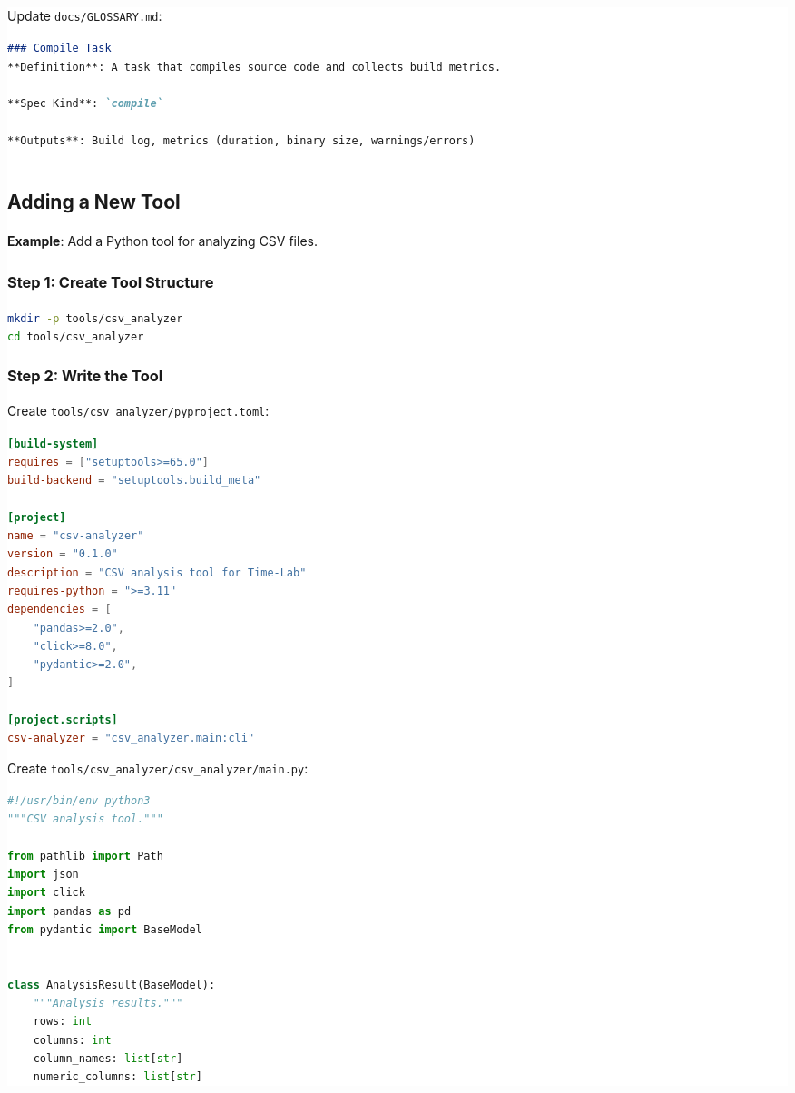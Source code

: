 Update `docs/GLOSSARY.md`:

```markdown
### Compile Task
**Definition**: A task that compiles source code and collects build metrics.

**Spec Kind**: `compile`

**Outputs**: Build log, metrics (duration, binary size, warnings/errors)
```

---

## Adding a New Tool

**Example**: Add a Python tool for analyzing CSV files.

### Step 1: Create Tool Structure

```bash
mkdir -p tools/csv_analyzer
cd tools/csv_analyzer
```

### Step 2: Write the Tool

Create `tools/csv_analyzer/pyproject.toml`:

```toml
[build-system]
requires = ["setuptools>=65.0"]
build-backend = "setuptools.build_meta"

[project]
name = "csv-analyzer"
version = "0.1.0"
description = "CSV analysis tool for Time-Lab"
requires-python = ">=3.11"
dependencies = [
    "pandas>=2.0",
    "click>=8.0",
    "pydantic>=2.0",
]

[project.scripts]
csv-analyzer = "csv_analyzer.main:cli"
```

Create `tools/csv_analyzer/csv_analyzer/main.py`:

```python
#!/usr/bin/env python3
"""CSV analysis tool."""

from pathlib import Path
import json
import click
import pandas as pd
from pydantic import BaseModel


class AnalysisResult(BaseModel):
    """Analysis results."""
    rows: int
    columns: int
    column_names: list[str]
    numeric_columns: list[str]
```